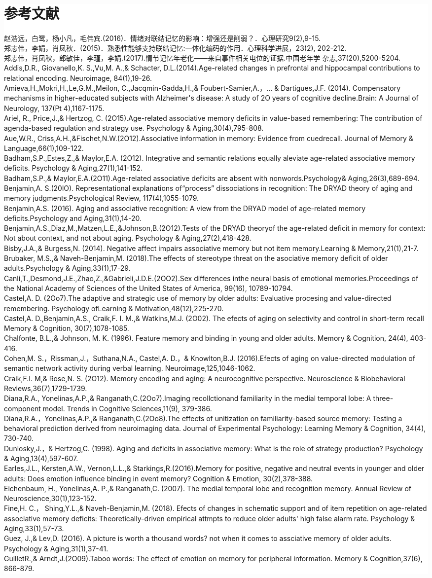 # 参考文献

赵浩远，白鹭，杨小凡，毛伟宾.(2016)．情绪对联结记忆的影响：增强还是削弱？．心理研究9(2),9-15.   
郑志伟，李娟，肖凤秋．(2015)．熟悉性能够支持联结记忆:一体化编码的作用．心理科学进展，23(2), 202-212.   
郑志伟，肖凤秋，郎敏佳，李瑾，李娟.(2017).情节记忆年老化——来自事件相关电位的证据.中国老年学 杂志,37(20),5200-5204.   
Addis,D.R., Giovanello,K. S.,Vu,M. A.,& Schacter, D.L.(2014).Age-related changes in prefrontal and hippocampal contributions to relational encoding. Neuroimage, 84(1),19-26.   
Amieva,H.,Mokri,H.,Le,G.M.,Meilon, C.,Jacqmin-Gadda,H.,& Foubert-Samier,A.，... & Dartigues,J.F. (2014). Compensatory mechanisms in higher-educated subjects with Alzheimer's disease: A study of 2O years of cognitive decline.Brain: A Journal of Neurology, 137(Pt 4),1167-1175.   
Ariel, R., Price,J.,& Hertzog, C. (2O15).Age-related associative memory deficits in value-based remembering: The contribution of agenda-based regulation and strategy use. Psychology & Aging,30(4),795-808.   
Aue,W.R., Criss,A.H.,&Fischet,N.W.(2O12).Associative information in memory: Evidence from cuedrecall. Journal of Memory & Language,66(1),109-122.   
Badham,S.P.,Estes,Z.,& Maylor,E.A. (2O12). Integrative and semantic relations equally aleviate age-related associative memory deficits. Psychology & Aging,27(1),141-152.   
Badham,S.P.,& Maylor,E.A.(2O11).Age-related associative deficits are absent with nonwords.Psychology& Aging,26(3),689-694.   
Benjamin,A. S.(20lO). Representational explanations of“process” dissociations in recognition: The DRYAD theory of aging and memory judgments.Psychological Review, 117(4),1055-1079.   
Benjamin,A.S. (2016). Aging and associative recognition: A view from the DRYAD model of age-related memory deficits.Psychology and Aging,31(1),14-20.   
Benjamin,A.S.,Diaz,M.,Matzen,L.E.,&Johnson,B.(2O12).Tests of the DRYAD theoryof the age-related deficit in memory for context: Not about context, and not about aging. Psychology & Aging,27(2),418-428.   
Bisby,J.A.,& Burgess,N. (2014). Negative affect impairs associative memory but not item memory.Learning & Memory,21(1),21-7.   
Brubaker, M.S.,& Naveh-Benjamin,M. (2018).The effects of stereotype threat on the asociative memory deficit of older adults.Psychology & Aging,33(1),17-29.   
Canli,T.,Desmond,J.E.,Zhao,Z.,&Gabrieli,J.D.E.(2OO2).Sex differences inthe neural basis of emotional memories.Proceedings of the National Academy of Sciences of the United States of America, 99(16), 10789-10794.   
Castel,A. D. (2Oo7).The adaptive and strategic use of memory by older adults: Evaluative procesing and value-directed remembering. Psychology ofLearning & Motivation,48(12),225-270.   
Castel,A. D.,Benjamin,A.S., Craik,F. I. M.,& Watkins,M.J. (2O02). The efects of aging on selectivity and control in short-term recall Memory & Cognition, 30(7),1078-1085.   
Chalfonte, B.L.,& Johnson, M. K. (1996). Feature memory and binding in young and older adults. Memory & Cognition, 24(4), 403-416.   
Cohen,M. S.，Rissman,J.，Suthana,N.A., Castel,A. D.，& Knowlton,B.J. (2016).Efects of aging on value-directed modulation of semantic network activity during verbal learning. Neuroimage,125,1046-1062.   
Craik,F.I. M,& Rose,N. S. (2O12). Memory encoding and aging: A neurocognitive perspective. Neuroscience & Biobehavioral Reviews,36(7),1729-1739.   
Diana,R.A., Yonelinas,A.P.,& Ranganath,C.(2Oo7).Imaging recollctionand familiarity in the medial temporal lobe: A three-component model. Trends in Cognitive Sciences,11(9), 379-386.   
Diana,R.A.，Yonelinas,A.P.,& Ranganath,C.(2Oo8).The effects of unitization on familiarity-based source memory: Testing a behavioral prediction derived from neuroimaging data. Journal of Experimental Psychology: Learning Memory & Cognition, 34(4), 730-740.   
Dunlosky,J.，& Hertzog,C. (1998). Aging and deficits in associative memory: What is the role of strategy production? Psychology & Aging,13(4),597-607.   
Earles,J.L., Kersten,A.W., Vernon,L.L.,& Starkings,R.(2O16).Memory for positive, negative and neutral events in younger and older adults: Does emotion influence binding in event memory? Cognition & Emotion, 30(2),378-388.   
Eichenbaum, H., Yonelinas,A. P.,& Ranganath,C. (2007). The medial temporal lobe and recognition memory. Annual Review of Neuroscience,30(1),123-152.   
Fine,H. C.， Shing,Y.L.,& Naveh-Benjamin,M. (2018). Efects of changes in schematic support and of item repetition on age-related associative memory deficits: Theoretically-driven empirical attmpts to reduce older adults' high false alarm rate. Psychology & Aging,33(1),57-73.   
Guez, J.,& Lev,D. (2O16). A picture is worth a thousand words? not when it comes to assciative memory of older adults. Psychology & Aging,31(1),37-41.   
GuilletR.,& Arndt,J.(2O09).Taboo words: The effect of emotion on memory for peripheral information. Memory & Cognition,37(6), 866-879.   